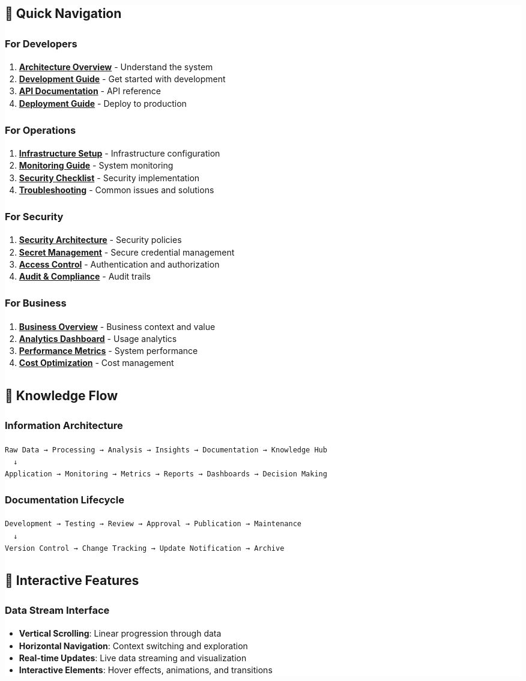## 🎯 **Quick Navigation**

### **For Developers**
1. **[Architecture Overview](ARCHITECTURE_OVERVIEW.md)** - Understand the system
2. **[Development Guide](Home.md)** - Get started with development
3. **[API Documentation](app.py#get_request_url)** - API reference
4. **[Deployment Guide](DEPLOYMENT_SUMMARY.md)** - Deploy to production

### **For Operations**
1. **[Infrastructure Setup](CLOUD_RUN_DOMAIN_MAPPING.md)** - Infrastructure configuration
2. **[Monitoring Guide](app.py#health_check)** - System monitoring
3. **[Security Checklist](SECURITY_CHECKLIST.md)** - Security implementation
4. **[Troubleshooting](STATUS.md)** - Common issues and solutions

### **For Security**
1. **[Security Architecture](SECURITY.md)** - Security policies
2. **[Secret Management](SECRET_MANAGER_INTEGRATION.md)** - Secure credential management
3. **[Access Control](scripts/authorized_api.py)** - Authentication and authorization
4. **[Audit & Compliance](scripts/database_client.py)** - Audit trails

### **For Business**
1. **[Business Overview](Home.md)** - Business context and value
2. **[Analytics Dashboard](scripts/database_client.py)** - Usage analytics
3. **[Performance Metrics](app.py#status)** - System performance
4. **[Cost Optimization](COST_EFFECTIVE_MARKETING_CODES.md)** - Cost management

## 🔄 **Knowledge Flow**

### **Information Architecture**
```
Raw Data → Processing → Analysis → Insights → Documentation → Knowledge Hub
  ↓
Application → Monitoring → Metrics → Reports → Dashboards → Decision Making
```

### **Documentation Lifecycle**
```
Development → Testing → Review → Approval → Publication → Maintenance
  ↓
Version Control → Change Tracking → Update Notification → Archive
```

## 🎪 **Interactive Features**

### **Data Stream Interface**
- **Vertical Scrolling**: Linear progression through data
- **Horizontal Navigation**: Context switching and exploration
- **Real-time Updates**: Live data streaming and visualization
- **Interactive Elements**: Hover effects, animations, and transitions
